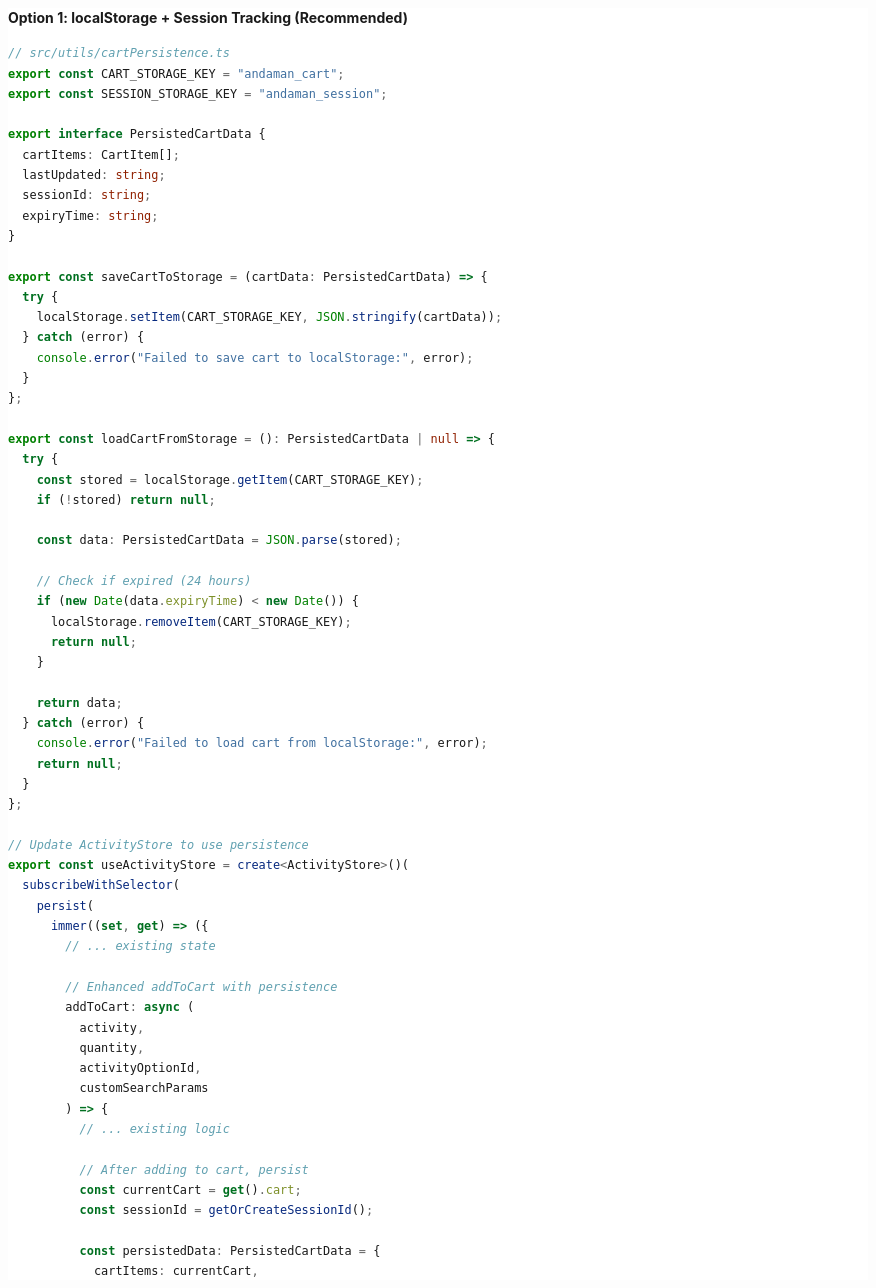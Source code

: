 **Option 1: localStorage + Session Tracking (Recommended)**

```typescript
// src/utils/cartPersistence.ts
export const CART_STORAGE_KEY = "andaman_cart";
export const SESSION_STORAGE_KEY = "andaman_session";

export interface PersistedCartData {
  cartItems: CartItem[];
  lastUpdated: string;
  sessionId: string;
  expiryTime: string;
}

export const saveCartToStorage = (cartData: PersistedCartData) => {
  try {
    localStorage.setItem(CART_STORAGE_KEY, JSON.stringify(cartData));
  } catch (error) {
    console.error("Failed to save cart to localStorage:", error);
  }
};

export const loadCartFromStorage = (): PersistedCartData | null => {
  try {
    const stored = localStorage.getItem(CART_STORAGE_KEY);
    if (!stored) return null;

    const data: PersistedCartData = JSON.parse(stored);

    // Check if expired (24 hours)
    if (new Date(data.expiryTime) < new Date()) {
      localStorage.removeItem(CART_STORAGE_KEY);
      return null;
    }

    return data;
  } catch (error) {
    console.error("Failed to load cart from localStorage:", error);
    return null;
  }
};

// Update ActivityStore to use persistence
export const useActivityStore = create<ActivityStore>()(
  subscribeWithSelector(
    persist(
      immer((set, get) => ({
        // ... existing state

        // Enhanced addToCart with persistence
        addToCart: async (
          activity,
          quantity,
          activityOptionId,
          customSearchParams
        ) => {
          // ... existing logic

          // After adding to cart, persist
          const currentCart = get().cart;
          const sessionId = getOrCreateSessionId();

          const persistedData: PersistedCartData = {
            cartItems: currentCart,
```